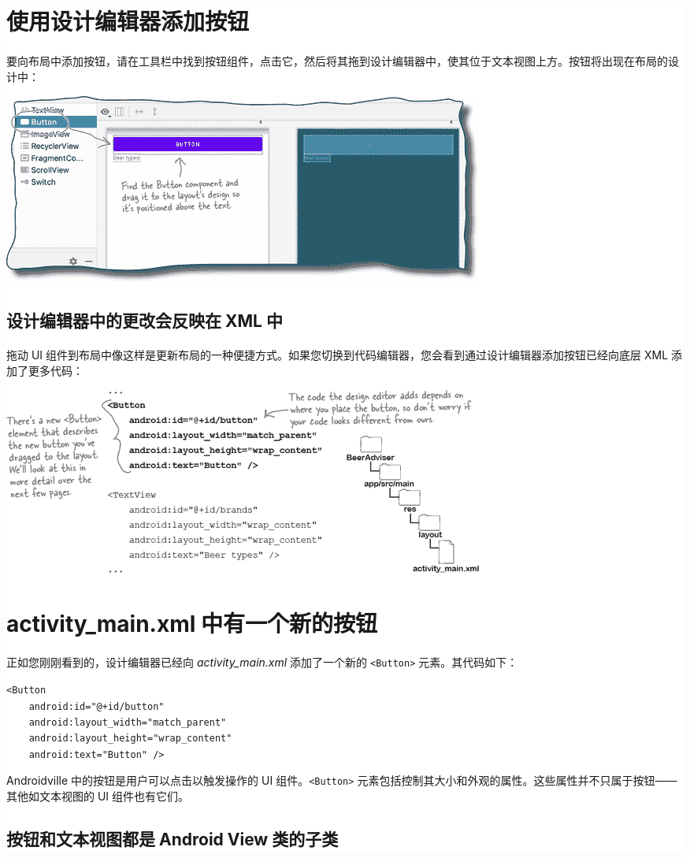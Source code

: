 # 使用设计编辑器添加按钮

要向布局中添加按钮，请在工具栏中找到按钮组件，点击它，然后将其拖到设计编辑器中，使其位于文本视图上方。按钮将出现在布局的设计中：

![image](img/f0043-02.png)

## 设计编辑器中的更改会反映在 XML 中

拖动 UI 组件到布局中像这样是更新布局的一种便捷方式。如果您切换到代码编辑器，您会看到通过设计编辑器添加按钮已经向底层 XML 添加了更多代码：

![image](img/f0043-03.png)

# activity_main.xml 中有一个新的按钮

正如您刚刚看到的，设计编辑器已经向 *activity_main.xml* 添加了一个新的 `<Button>` 元素。其代码如下：

```
<Button
    android:id="@+id/button"
    android:layout_width="match_parent"
    android:layout_height="wrap_content"
    android:text="Button" />
```

Androidville 中的按钮是用户可以点击以触发操作的 UI 组件。`<Button>` 元素包括控制其大小和外观的属性。这些属性并不只属于按钮——其他如文本视图的 UI 组件也有它们。

## 按钮和文本视图都是 Android View 类的子类
